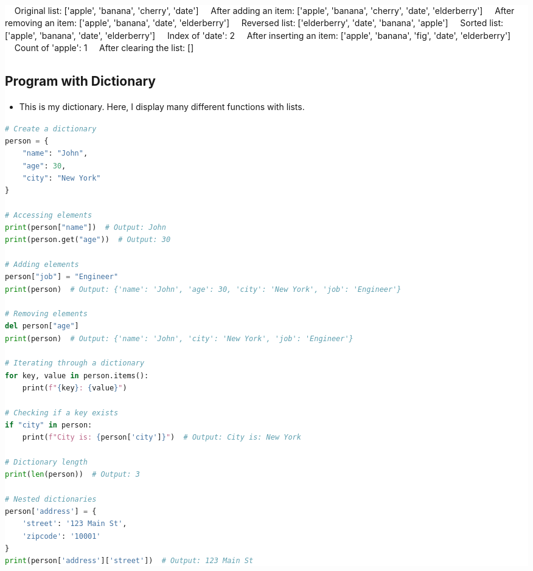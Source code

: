     Original list: ['apple', 'banana', 'cherry', 'date']
    After adding an item: ['apple', 'banana', 'cherry', 'date', 'elderberry']
    After removing an item: ['apple', 'banana', 'date', 'elderberry']
    Reversed list: ['elderberry', 'date', 'banana', 'apple']
    Sorted list: ['apple', 'banana', 'date', 'elderberry']
    Index of 'date': 2
    After inserting an item: ['apple', 'banana', 'fig', 'date', 'elderberry']
    Count of 'apple': 1
    After clearing the list: []


## Program with Dictionary

- This is my dictionary. Here, I display many different functions with lists. 


```python
# Create a dictionary
person = {
    "name": "John",
    "age": 30,
    "city": "New York"
}

# Accessing elements
print(person["name"])  # Output: John
print(person.get("age"))  # Output: 30

# Adding elements
person["job"] = "Engineer"
print(person)  # Output: {'name': 'John', 'age': 30, 'city': 'New York', 'job': 'Engineer'}

# Removing elements
del person["age"]
print(person)  # Output: {'name': 'John', 'city': 'New York', 'job': 'Engineer'}

# Iterating through a dictionary
for key, value in person.items():
    print(f"{key}: {value}")

# Checking if a key exists
if "city" in person:
    print(f"City is: {person['city']}")  # Output: City is: New York

# Dictionary length
print(len(person))  # Output: 3

# Nested dictionaries
person['address'] = {
    'street': '123 Main St',
    'zipcode': '10001'
}
print(person['address']['street'])  # Output: 123 Main St

```
